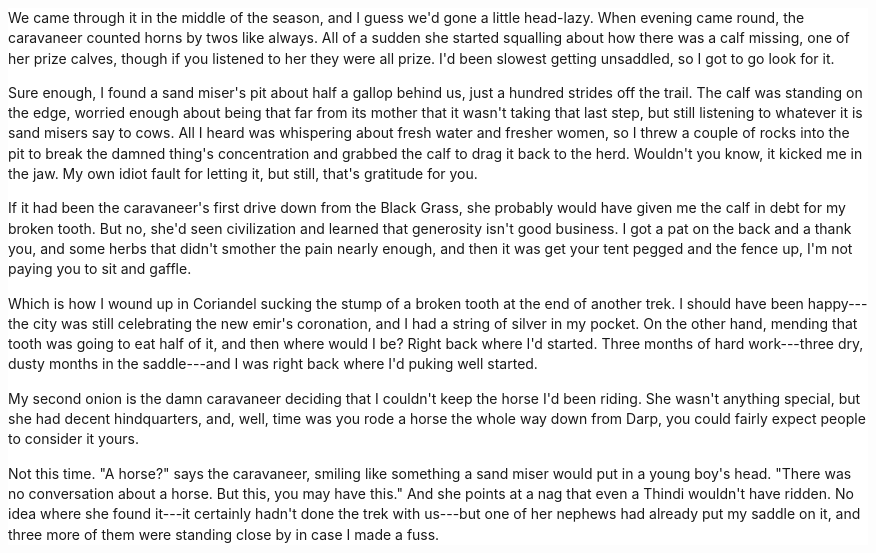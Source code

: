We came through it in the middle of the season, and I guess we'd gone a little head-lazy.
When evening came round, the caravaneer counted horns by twos like always.
All of a sudden she started squalling about how there was a calf missing,
one of her prize calves,
though if you listened to her they were all prize.
I'd been slowest getting unsaddled, so I got to go look for it.

Sure enough, I found a sand miser's pit about half a gallop behind us, just a hundred strides off the trail.
The calf was standing on the edge,
worried enough about being that far from its mother that it wasn't taking that last step,
but still listening to whatever it is sand misers say to cows.
All I heard was whispering about fresh water and fresher women,
so I threw a couple of rocks into the pit to break the damned thing's concentration
and grabbed the calf to drag it back to the herd.
Wouldn't you know, it kicked me in the jaw.
My own idiot fault for letting it, but still, that's gratitude for you.

If it had been the caravaneer's first drive down from the Black Grass,
she probably would have given me the calf in debt for my broken tooth.
But no,
she'd seen civilization and learned that generosity isn't good business.
I got a pat on the back and a thank you,
and some herbs that didn't smother the pain nearly enough,
and then it was get your tent pegged and the fence up,
I'm not paying you to sit and gaffle.

Which is how I wound up in Coriandel
sucking the stump of a broken tooth at the end of another trek.
I should have been happy---the city was still celebrating the new emir's coronation,
and I had a string of silver in my pocket.
On the other hand, mending that tooth was going to eat half of it, and then where would I be?
Right back where I'd started.
Three months of hard work---three dry, dusty months in the saddle---and I was right back where I'd puking well started.

My second onion is the damn caravaneer deciding that I couldn't keep the horse I'd been riding.
She wasn't anything special,
but she had decent hindquarters,
and,
well,
time was you rode a horse the whole way down from Darp,
you could fairly expect people to consider it yours.

Not this time.
"A horse?"
says the caravaneer,
smiling like something a sand miser would put in a young boy's head.
"There was no conversation about a horse.
But this, you may have this."
And she points at a nag that even a Thindi wouldn't have ridden.
No idea where she found it---it certainly hadn't done the trek with us---but one of her nephews had already put my saddle on it,
and three more of them were standing close by in case I made a fuss.
